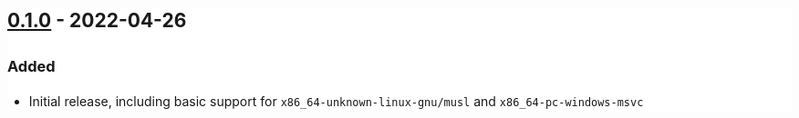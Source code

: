 ## [0.1.0] - 2022-04-26
### Added
- Initial release, including basic support for `x86_64-unknown-linux-gnu/musl` and `x86_64-pc-windows-msvc`


[Unreleased]: https://github.com/rust-minidump/minidump-writer/compare/0.8.6...HEAD
[0.8.6]: https://github.com/rust-minidump/minidump-writer/compare/0.8.5...0.8.6
[0.8.5]: https://github.com/rust-minidump/minidump-writer/compare/0.8.4...0.8.5
[0.8.4]: https://github.com/rust-minidump/minidump-writer/compare/0.8.3...0.8.4
[0.8.3]: https://github.com/rust-minidump/minidump-writer/compare/0.8.2...0.8.3
[0.8.2]: https://github.com/rust-minidump/minidump-writer/compare/0.8.1...0.8.2
[0.8.1]: https://github.com/rust-minidump/minidump-writer/compare/0.8.0...0.8.1
[0.8.0]: https://github.com/rust-minidump/minidump-writer/compare/0.7.0...0.8.0
[0.7.0]: https://github.com/rust-minidump/minidump-writer/compare/0.6.0...0.7.0
[0.6.0]: https://github.com/rust-minidump/minidump-writer/compare/0.5.0...0.6.0
[0.5.0]: https://github.com/rust-minidump/minidump-writer/compare/0.4.0...0.5.0
[0.4.0]: https://github.com/rust-minidump/minidump-writer/compare/0.3.1...0.4.0
[0.3.1]: https://github.com/rust-minidump/minidump-writer/compare/0.3.0...0.3.1
[0.3.0]: https://github.com/rust-minidump/minidump-writer/compare/0.2.1...0.3.0
[0.2.1]: https://github.com/rust-minidump/minidump-writer/compare/0.2.0...0.2.1
[0.2.0]: https://github.com/rust-minidump/minidump-writer/compare/0.1.0...0.2.0
[0.1.0]: https://github.com/rust-minidump/minidump-writer/releases/tag/0.1.0
